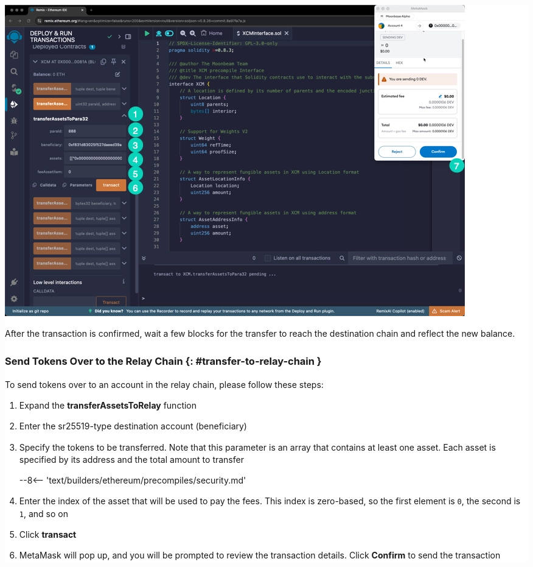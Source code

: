 ![Confirm Approve Transaction](/images/builders/interoperability/xcm/xc20/send-xc20s/eth-api/eth-api-4.webp)

After the transaction is confirmed, wait a few blocks for the transfer to reach the destination chain and reflect the new balance.

### Send Tokens Over to the Relay Chain {: #transfer-to-relay-chain }

To send tokens over to an account in the relay chain, please follow these steps:

1. Expand the **transferAssetsToRelay** function
2. Enter the sr25519-type destination account (beneficiary)
3. Specify the tokens to be transferred. Note that this parameter is an array that contains at least one asset. Each asset is specified by its address and the total amount to transfer

   --8<-- 'text/builders/ethereum/precompiles/security.md'

4. Enter the index of the asset that will be used to pay the fees. This index is zero-based, so the first element is `0`, the second is `1`, and so on
5. Click **transact**
6. MetaMask will pop up, and you will be prompted to review the transaction details. Click **Confirm** to send the transaction
